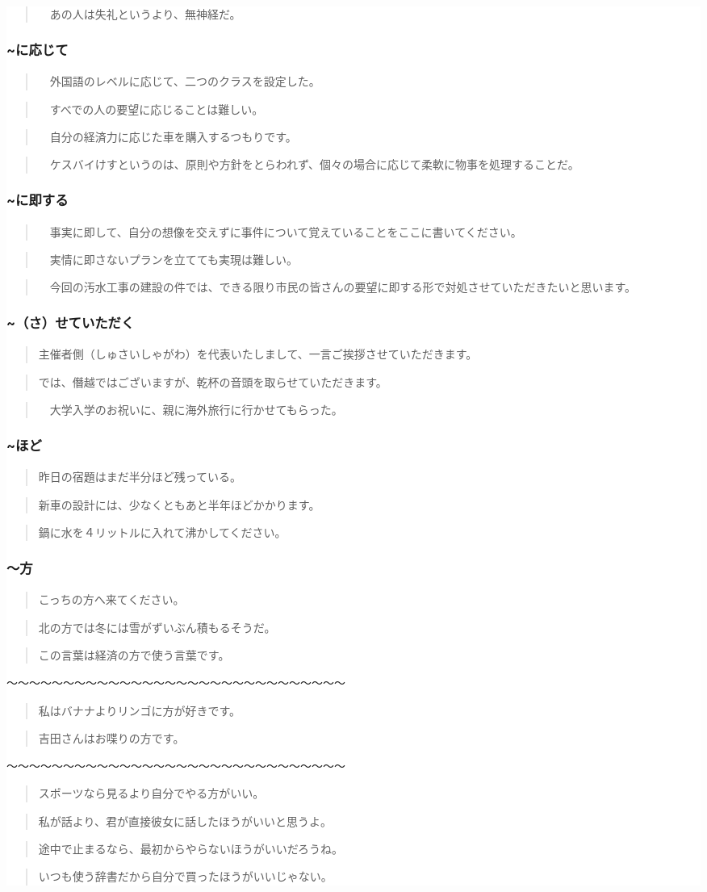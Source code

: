 >　あの人は失礼というより、無神経だ。

### ~に応じて

>　外国語のレベルに応じて、二つのクラスを設定した。

>　すべでの人の要望に応じることは難しい。

>　自分の経済力に応じた車を購入するつもりです。

>　ケスバイけすというのは、原則や方針をとらわれず、個々の場合に応じて柔軟に物事を処理することだ。

### ~に即する

>　事実に即して、自分の想像を交えずに事件について覚えていることをここに書いてください。

>　実情に即さないプランを立てても実現は難しい。

>　今回の汚水工事の建設の件では、できる限り市民の皆さんの要望に即する形で対処させていただきたいと思います。

### ~（さ）せていただく

> 主催者側（しゅさいしゃがわ）を代表いたしまして、一言ご挨拶させていただきます。

> では、僭越ではございますが、乾杯の音頭を取らせていただきます。

>　大学入学のお祝いに、親に海外旅行に行かせてもらった。


### ~ほど

> 昨日の宿題はまだ半分ほど残っている。

> 新車の設計には、少なくともあと半年ほどかかります。

> 鍋に水を４リットルに入れて沸かしてください。


### ～方

> こっちの方へ来てください。

> 北の方では冬には雪がずいぶん積もるそうだ。

> この言葉は経済の方で使う言葉です。

～～～～～～～～～～～～～～～～～～～～～～～～～～～～～～

> 私はバナナよりリンゴに方が好きです。

> 吉田さんはお喋りの方です。

～～～～～～～～～～～～～～～～～～～～～～～～～～～～～～

> スポーツなら見るより自分でやる方がいい。

> 私が話より、君が直接彼女に話したほうがいいと思うよ。

> 途中で止まるなら、最初からやらないほうがいいだろうね。

> いつも使う辞書だから自分で買ったほうがいいじゃない。
